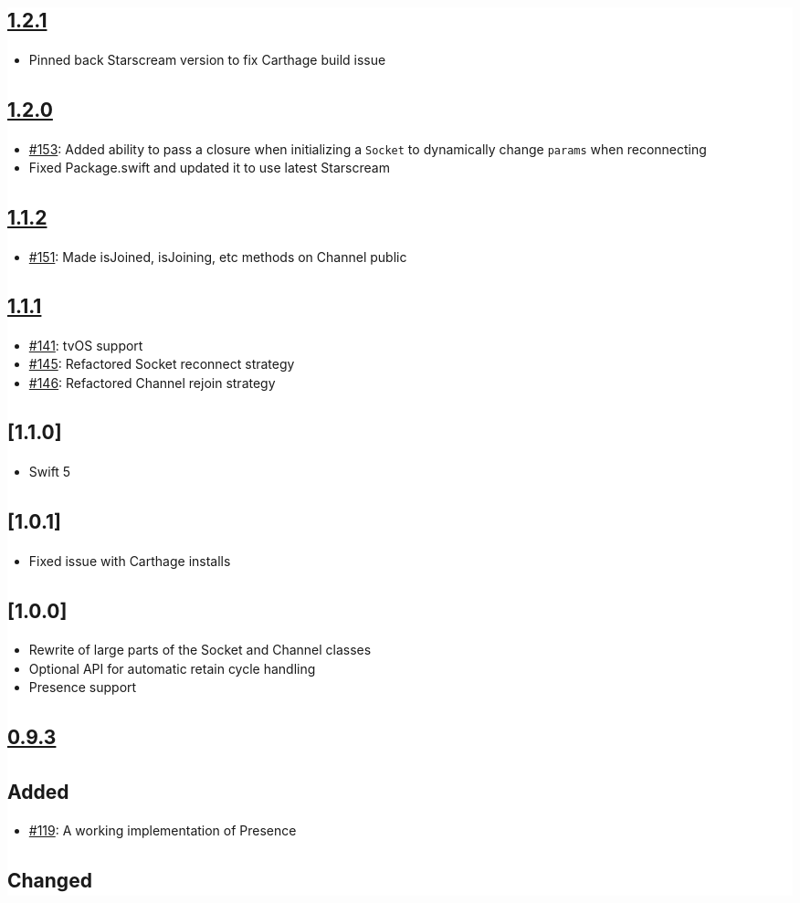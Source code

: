 ## [1.2.1]

- Pinned back Starscream version to fix Carthage build issue

## [1.2.0](https://github.com/davidstump/SwiftPhoenixClient/compare/1.1.2...1.2.0)

- [#153](https://github.com/davidstump/SwiftPhoenixClient/pull/153): Added ability to pass a closure when initializing a `Socket` to dynamically change `params` when reconnecting
- Fixed Package.swift and updated it to use latest Starscream

## [1.1.2](https://github.com/davidstump/SwiftPhoenixClient/compare/1.1.1...1.1.2)

- [#151](https://github.com/davidstump/SwiftPhoenixClient/pull/151): Made isJoined, isJoining, etc methods on Channel public

## [1.1.1](https://github.com/davidstump/SwiftPhoenixClient/compare/1.1.0...1.1.1)

- [#141](https://github.com/davidstump/SwiftPhoenixClient/pull/141): tvOS support
- [#145](https://github.com/davidstump/SwiftPhoenixClient/pull/145): Refactored Socket reconnect strategy
- [#146](https://github.com/davidstump/SwiftPhoenixClient/pull/146): Refactored Channel rejoin strategy

## [1.1.0]

- Swift 5

## [1.0.1]

- Fixed issue with Carthage installs

## [1.0.0]

- Rewrite of large parts of the Socket and Channel classes
- Optional API for automatic retain cycle handling
- Presence support

## [0.9.3]

## Added

- [#119](https://github.com/davidstump/SwiftPhoenixClient/pull/119): A working implementation of Presence

## Changed


[Unreleased]: https://github.com/davidstump/SwiftPhoenixClient/compare/1.3.0...HEAD
[1.3.0]: https://github.com/davidstump/SwiftPhoenixClient/compare/1.2.1...1.3.0
[1.2.1]: https://github.com/davidstump/SwiftPhoenixClient/compare/1.2.0...1.2.1
[0.9.3]: https://github.com/davidstump/SwiftPhoenixClient/compare/0.9.2...0.9.3
[0.9.2]: https://github.com/davidstump/SwiftPhoenixClient/compare/0.9.1...0.9.2
[0.9.1]: https://github.com/davidstump/SwiftPhoenixClient/compare/0.9.0...0.9.1
[0.9.0]: https://github.com/davidstump/SwiftPhoenixClient/compare/0.8.1...0.9.0
[0.8.1]: https://github.com/davidstump/SwiftPhoenixClient/compare/0.8.0...0.8.1
[0.8.0]: https://github.com/davidstump/SwiftPhoenixClient/compare/0.6.0...0.8.0
[migration guide]: https://github.com/davidstump/SwiftPhoenixClient/wiki/Usage-Guide
